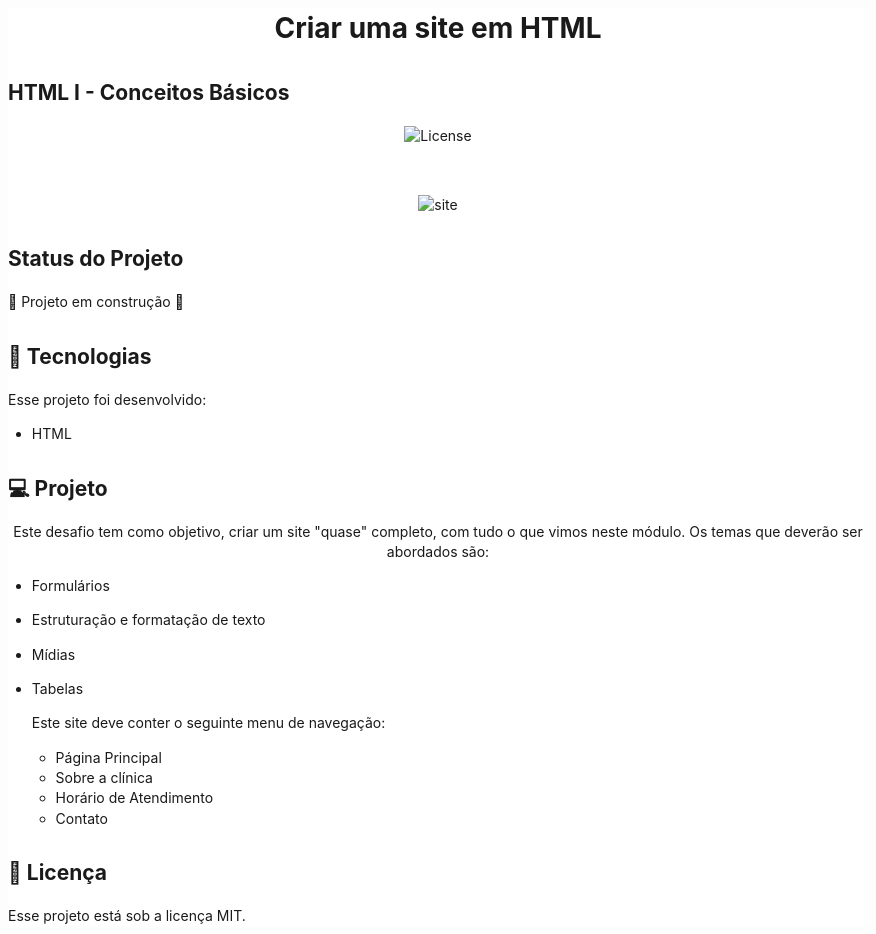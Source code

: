 <h1 align="center"> Criar uma site em HTML </h1>
<h2>HTML I - Conceitos Básicos</h2>


<p align="center">
  <img alt="License" src="https://img.shields.io/static/v1?label=license&message=MIT&color=49AA26&labelColor=000000">
</p>

<br>

<p align="center">
  <img alt="site" src="public/preview.png" width="100%">
</p>

## Status do Projeto
🚧 Projeto em construção 🚧

## 🚀 Tecnologias

Esse projeto foi desenvolvido:

- HTML 


## 💻 Projeto

<p align="center">
Este desafio tem como objetivo, criar um site "quase" completo, com tudo o que vimos neste módulo. Os temas que deverão ser abordados são:

- Formulários
- Estruturação e formatação de texto
- Mídias
- Tabelas
  
  Este site deve conter o seguinte menu de navegação:

  - Página Principal
  - Sobre a clínica
  - Horário de Atendimento
  - Contato





</p>


## :memo: Licença

Esse projeto está sob a licença MIT.